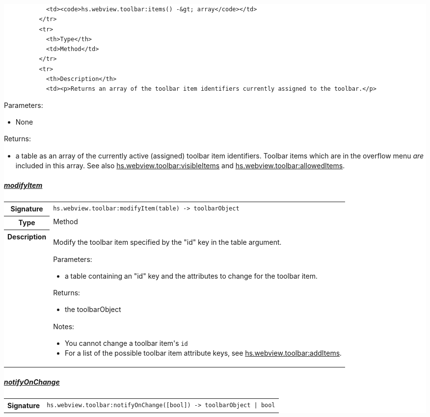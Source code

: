                 <td><code>hs.webview.toolbar:items() -&gt; array</code></td>
              </tr>
              <tr>
                <th>Type</th>
                <td>Method</td>
              </tr>
              <tr>
                <th>Description</th>
                <td><p>Returns an array of the toolbar item identifiers currently assigned to the toolbar.</p>
<p>Parameters:</p>
<ul>
<li>None</li>
</ul>
<p>Returns:</p>
<ul>
<li>a table as an array of the currently active (assigned) toolbar item identifiers.  Toolbar items which are in the overflow menu <em>are</em> included in this array.  See also <a href="#visibleItems">hs.webview.toolbar:visibleItems</a> and <a href="#allowedItems">hs.webview.toolbar:allowedItems</a>.</li>
</ul>
</td>
              </tr>
            </table>
          </section>
          <section id="modifyItem">
            <a name="//apple_ref/cpp/Method/modifyItem" class="dashAnchor"></a>
            <h5><a href="#modifyItem">modifyItem</a></h5>
            <table>
              <tr>
                <th>Signature</th>
                <td><code>hs.webview.toolbar:modifyItem(table) -&gt; toolbarObject</code></td>
              </tr>
              <tr>
                <th>Type</th>
                <td>Method</td>
              </tr>
              <tr>
                <th>Description</th>
                <td><p>Modify the toolbar item specified by the "id" key in the table argument.</p>
<p>Parameters:</p>
<ul>
<li>a table containing an "id" key and the attributes to change for the toolbar item.</li>
</ul>
<p>Returns:</p>
<ul>
<li>the toolbarObject</li>
</ul>
<p>Notes:</p>
<ul>
<li>You cannot change a toolbar item's <code>id</code></li>
<li>For a list of the possible toolbar item attribute keys, see <a href="#addItems">hs.webview.toolbar:addItems</a>.</li>
</ul>
</td>
              </tr>
            </table>
          </section>
          <section id="notifyOnChange">
            <a name="//apple_ref/cpp/Method/notifyOnChange" class="dashAnchor"></a>
            <h5><a href="#notifyOnChange">notifyOnChange</a></h5>
            <table>
              <tr>
                <th>Signature</th>
                <td><code>hs.webview.toolbar:notifyOnChange([bool]) -&gt; toolbarObject | bool</code></td>